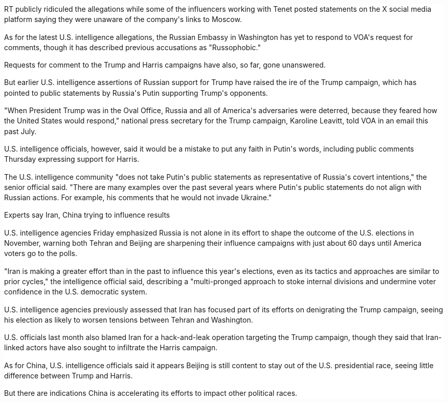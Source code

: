 

RT publicly ridiculed the allegations while some of the influencers working with Tenet posted statements on the X social media platform saying they were unaware of the company's links to Moscow.


As for the latest U.S. intelligence allegations, the Russian Embassy in Washington has yet to respond to VOA's request for comments, though it has described previous accusations as "Russophobic."


Requests for comment to the Trump and Harris campaigns have also, so far, gone unanswered.


But earlier U.S. intelligence assertions of Russian support for Trump have raised the ire of the Trump campaign, which has pointed to public statements by Russia's Putin supporting Trump's opponents.


"When President Trump was in the Oval Office, Russia and all of America's adversaries were deterred, because they feared how the United States would respond," national press secretary for the Trump campaign, Karoline Leavitt, told VOA in an email this past July.


U.S. intelligence officials, however, said it would be a mistake to put any faith in Putin's words, including public comments Thursday expressing support for Harris.


The U.S. intelligence community "does not take Putin's public statements as representative of Russia's covert intentions," the senior official said. "There are many examples over the past several years where Putin's public statements do not align with Russian actions. For example, his comments that he would not invade Ukraine."


Experts say Iran, China trying to influence results


U.S. intelligence agencies Friday emphasized Russia is not alone in its effort to shape the outcome of the U.S. elections in November, warning both Tehran and Beijing are sharpening their influence campaigns with just about 60 days until America voters go to the polls.


"Iran is making a greater effort than in the past to influence this year's elections, even as its tactics and approaches are similar to prior cycles," the intelligence official said, describing a "multi-pronged approach to stoke internal divisions and undermine voter confidence in the U.S. democratic system.




U.S. intelligence agencies previously assessed that Iran has focused part of its efforts on denigrating the Trump campaign, seeing his election as likely to worsen tensions between Tehran and Washington.


U.S. officials last month also blamed Iran for a hack-and-leak operation targeting the Trump campaign, though they said that Iran-linked actors have also sought to infiltrate the Harris campaign.




As for China, U.S. intelligence officials said it appears Beijing is still content to stay out of the U.S. presidential race, seeing little difference between Trump and Harris.


But there are indications China is accelerating its efforts to impact other political races.

